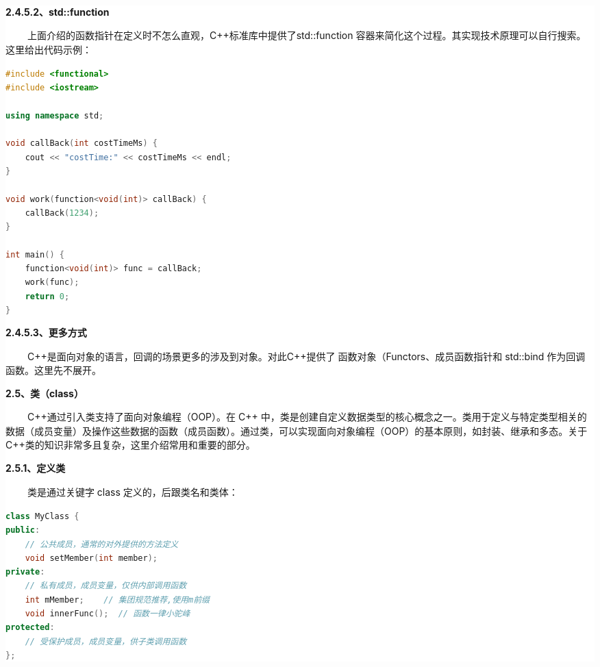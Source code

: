 ```C++
```

__2.4.5.2、std::function__

&ensp;&ensp;&ensp;&ensp; 上面介绍的函数指针在定义时不怎么直观，C++标准库中提供了std::function 容器来简化这个过程。其实现技术原理可以自行搜索。这里给出代码示例：

```C++
#include <functional>
#include <iostream>

using namespace std;

void callBack(int costTimeMs) {
    cout << "costTime:" << costTimeMs << endl; 
}

void work(function<void(int)> callBack) {
    callBack(1234);
}

int main() {
    function<void(int)> func = callBack;
    work(func);
    return 0;
}
```

__2.4.5.3、更多方式__

&ensp;&ensp;&ensp;&ensp; C++是面向对象的语言，回调的场景更多的涉及到对象。对此C++提供了 函数对象（Functors、成员函数指针和 std::bind 作为回调函数。这里先不展开。

__2.5、类（class）__

&ensp;&ensp;&ensp;&ensp; C++通过引入类支持了面向对象编程（OOP）。在 C++ 中，类是创建自定义数据类型的核心概念之一。类用于定义与特定类型相关的数据（成员变量）及操作这些数据的函数（成员函数）。通过类，可以实现面向对象编程（OOP）的基本原则，如封装、继承和多态。关于C++类的知识非常多且复杂，这里介绍常用和重要的部分。

__2.5.1、定义类__

&ensp;&ensp;&ensp;&ensp; 类是通过关键字 class 定义的，后跟类名和类体：

```C++
class MyClass {
public:
    // 公共成员，通常的对外提供的方法定义
    void setMember(int member);
private:
    // 私有成员，成员变量，仅供内部调用函数
    int mMember;    // 集团规范推荐,使用m前缀
    void innerFunc();  // 函数一律小驼峰
protected:
    // 受保护成员，成员变量，供子类调用函数
};
```
